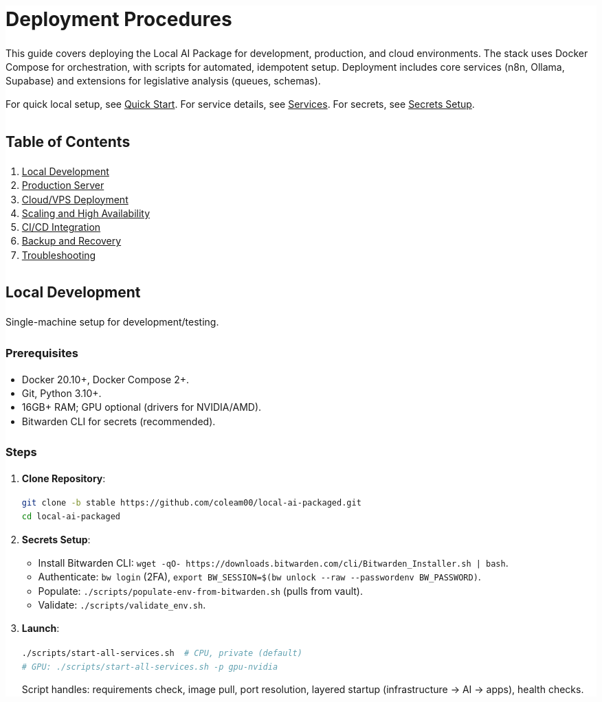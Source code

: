 # Deployment Procedures

This guide covers deploying the Local AI Package for development, production, and cloud environments. The stack uses Docker Compose for orchestration, with scripts for automated, idempotent setup. Deployment includes core services (n8n, Ollama, Supabase) and extensions for legislative analysis (queues, schemas).

For quick local setup, see [Quick Start](QUICK_START.md). For service details, see [Services](services.md). For secrets, see [Secrets Setup](secrets-setup.md).

## Table of Contents

1. [Local Development](#local-development)
2. [Production Server](#production-server)
3. [Cloud/VPS Deployment](#cloud-vps-deployment)
4. [Scaling and High Availability](#scaling-and-high-availability)
5. [CI/CD Integration](#ci-cd-integration)
6. [Backup and Recovery](#backup-and-recovery)
7. [Troubleshooting](#troubleshooting)

## Local Development

Single-machine setup for development/testing.

### Prerequisites
- Docker 20.10+, Docker Compose 2+.
- Git, Python 3.10+.
- 16GB+ RAM; GPU optional (drivers for NVIDIA/AMD).
- Bitwarden CLI for secrets (recommended).

### Steps

1. **Clone Repository**:
   ```bash
   git clone -b stable https://github.com/coleam00/local-ai-packaged.git
   cd local-ai-packaged
   ```

2. **Secrets Setup**:
   - Install Bitwarden CLI: `wget -qO- https://downloads.bitwarden.com/cli/Bitwarden_Installer.sh | bash`.
   - Authenticate: `bw login` (2FA), `export BW_SESSION=$(bw unlock --raw --passwordenv BW_PASSWORD)`.
   - Populate: `./scripts/populate-env-from-bitwarden.sh` (pulls from vault).
   - Validate: `./scripts/validate_env.sh`.

3. **Launch**:
   ```bash
   ./scripts/start-all-services.sh  # CPU, private (default)
   # GPU: ./scripts/start-all-services.sh -p gpu-nvidia
   ```

   Script handles: requirements check, image pull, port resolution, layered startup (infrastructure → AI → apps), health checks.
